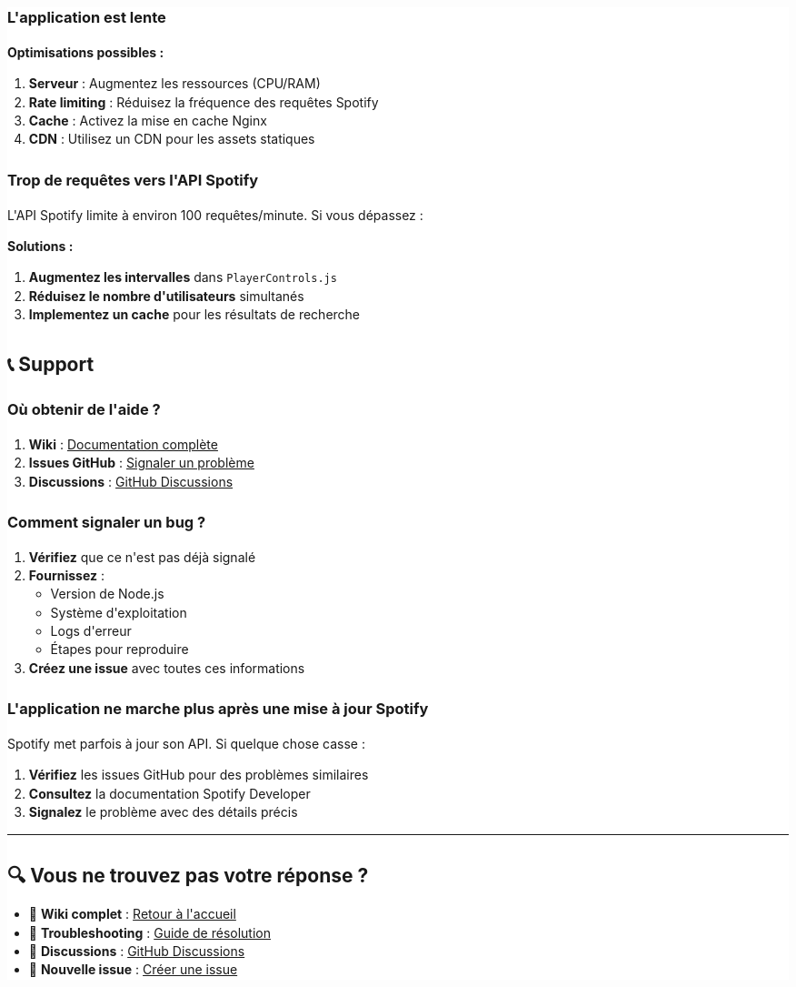 ### L'application est lente
**Optimisations possibles :**
1. **Serveur** : Augmentez les ressources (CPU/RAM)
2. **Rate limiting** : Réduisez la fréquence des requêtes Spotify
3. **Cache** : Activez la mise en cache Nginx
4. **CDN** : Utilisez un CDN pour les assets statiques

### Trop de requêtes vers l'API Spotify
L'API Spotify limite à environ 100 requêtes/minute. Si vous dépassez :

**Solutions :**
1. **Augmentez les intervalles** dans `PlayerControls.js`
2. **Réduisez le nombre d'utilisateurs** simultanés
3. **Implementez un cache** pour les résultats de recherche

## 📞 Support

### Où obtenir de l'aide ?
1. **Wiki** : [Documentation complète](Home)
2. **Issues GitHub** : [Signaler un problème](https://github.com/5UP3RTH30B4G/spotify-connect/issues)
3. **Discussions** : [GitHub Discussions](https://github.com/5UP3RTH30B4G/spotify-connect/discussions)

### Comment signaler un bug ?
1. **Vérifiez** que ce n'est pas déjà signalé
2. **Fournissez** :
   - Version de Node.js
   - Système d'exploitation
   - Logs d'erreur
   - Étapes pour reproduire
3. **Créez une issue** avec toutes ces informations

### L'application ne marche plus après une mise à jour Spotify
Spotify met parfois à jour son API. Si quelque chose casse :
1. **Vérifiez** les issues GitHub pour des problèmes similaires
2. **Consultez** la documentation Spotify Developer
3. **Signalez** le problème avec des détails précis

---

## 🔍 Vous ne trouvez pas votre réponse ?

- 📖 **Wiki complet** : [Retour à l'accueil](Home)
- 🐛 **Troubleshooting** : [Guide de résolution](Troubleshooting)
- 💬 **Discussions** : [GitHub Discussions](https://github.com/5UP3RTH30B4G/spotify-connect/discussions)
- 🚨 **Nouvelle issue** : [Créer une issue](https://github.com/5UP3RTH30B4G/spotify-connect/issues/new)